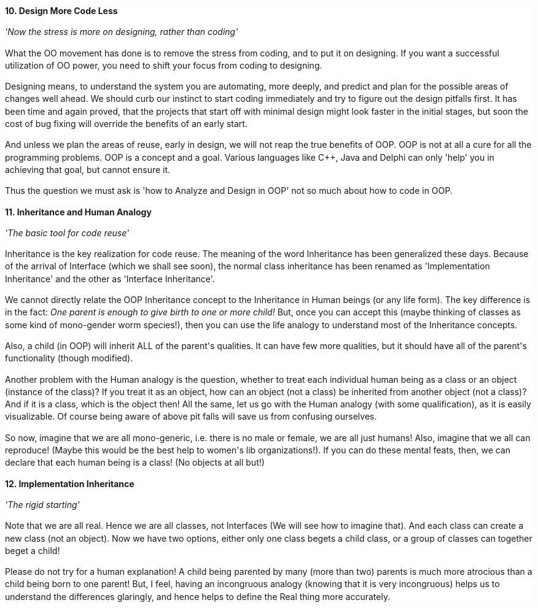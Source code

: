 **10. Design More Code Less**

*'Now the stress is more on designing, rather than coding'*

What the OO movement has done is to remove the stress from coding, and to put it on designing. If you want a successful utilization of OO power, you need to shift your focus from coding to designing.

Designing means, to understand the system you are automating, more deeply, and predict and plan for the possible areas of changes well ahead. We should curb our instinct to start coding immediately and try to figure out the design pitfalls first. It has been time and again proved, that the projects that start off with minimal design might look faster in the initial stages, but soon the cost of bug fixing will override the benefits of an early start.

And unless we plan the areas of reuse, early in design, we will not reap the true benefits of OOP. OOP is not at all a cure for all the programming problems. OOP is a concept and a goal. Various languages like C++, Java and Delphi can only 'help' you in achieving that goal, but cannot ensure it.

Thus the question we must ask is 'how to Analyze and Design in OOP' not so much about how to code in OOP.

**11. Inheritance and Human Analogy**

*'The basic tool for code reuse'*

Inheritance is the key realization for code reuse. The meaning of the word Inheritance has been generalized these days. Because of the arrival of Interface (which we shall see soon), the normal class inheritance has been renamed as 'Implementation Inheritance' and the other as 'Interface Inheritance'.

We cannot directly relate the OOP Inheritance concept to the Inheritance in Human beings (or any life form). The key difference is in the fact: *One parent is enough to give birth to one or more child!* But, once you can accept this (maybe thinking of classes as some kind of mono-gender worm species!), then you can use the life analogy to understand most of the Inheritance concepts.

Also, a child (in OOP) will inherit ALL of the parent's qualities. It can have few more qualities, but it should have all of the parent's functionality (though modified).

Another problem with the Human analogy is the question, whether to treat each individual human being as a class or an object (instance of the class)? If you treat it as an object, how can an object (not a class) be inherited from another object (not a class)? And if it is a class, which is the object then! All the same, let us go with the Human analogy (with some qualification), as it is easily visualizable. Of course being aware of above pit falls will save us from confusing ourselves.

So now, imagine that we are all mono-generic, i.e. there is no male or female, we are all just humans! Also, imagine that we all can reproduce! (Maybe this would be the best help to women's lib organizations!). If you can do these mental feats, then, we can declare that each human being is a class! (No objects at all but!)

**12. Implementation Inheritance**

*'The rigid starting'*

Note that we are all real. Hence we are all classes, not Interfaces (We will see how to imagine that). And each class can create a new class (not an object). Now we have two options, either only one class begets a child class, or a group of classes can together beget a child!

Please do not try for a human explanation! A child being parented by many (more than two) parents is much more atrocious than a child being born to one parent! But, I feel, having an incongruous analogy (knowing that it is very incongruous) helps us to understand the differences glaringly, and hence helps to define the Real thing more accurately.
